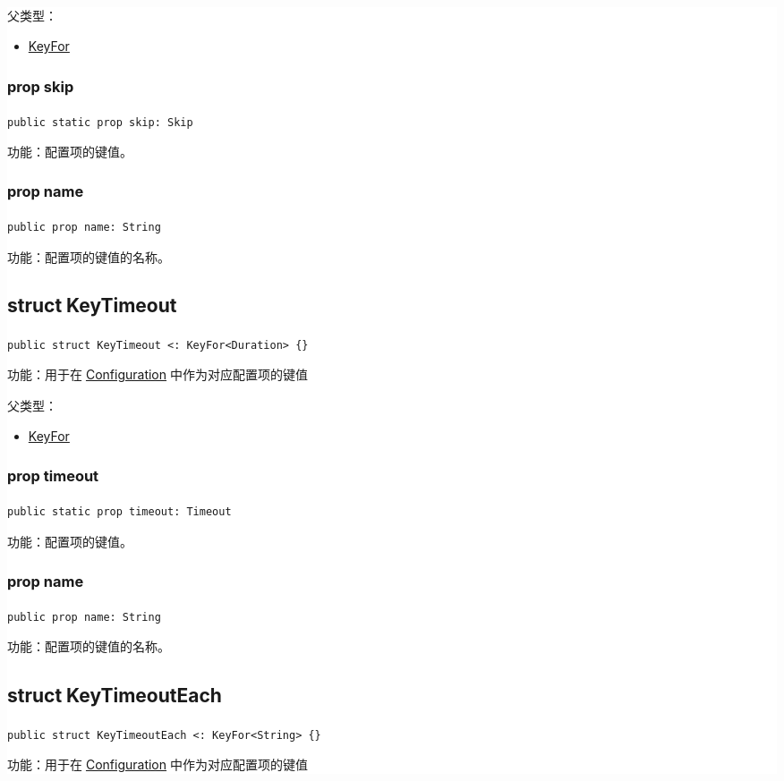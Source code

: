 父类型：

- [KeyFor](../../unittest_common/unittest_common_package_api/unittest_common_package_interfaces.md#interface-keyfor)

### prop skip

```cangjie
public static prop skip: Skip
```

功能：配置项的键值。

### prop name

```cangjie
public prop name: String
```

功能：配置项的键值的名称。

## struct KeyTimeout

```cangjie
public struct KeyTimeout <: KeyFor<Duration> {}
```

功能：用于在 [Configuration](../../unittest_common/unittest_common_package_api/unittest_common_package_classes.md#class-configuration) 中作为对应配置项的键值

父类型：

- [KeyFor](../../unittest_common/unittest_common_package_api/unittest_common_package_interfaces.md#interface-keyfor)

### prop timeout

```cangjie
public static prop timeout: Timeout
```

功能：配置项的键值。

### prop name

```cangjie
public prop name: String
```

功能：配置项的键值的名称。

## struct KeyTimeoutEach

```cangjie
public struct KeyTimeoutEach <: KeyFor<String> {}
```

功能：用于在 [Configuration](../../unittest_common/unittest_common_package_api/unittest_common_package_classes.md#class-configuration) 中作为对应配置项的键值
